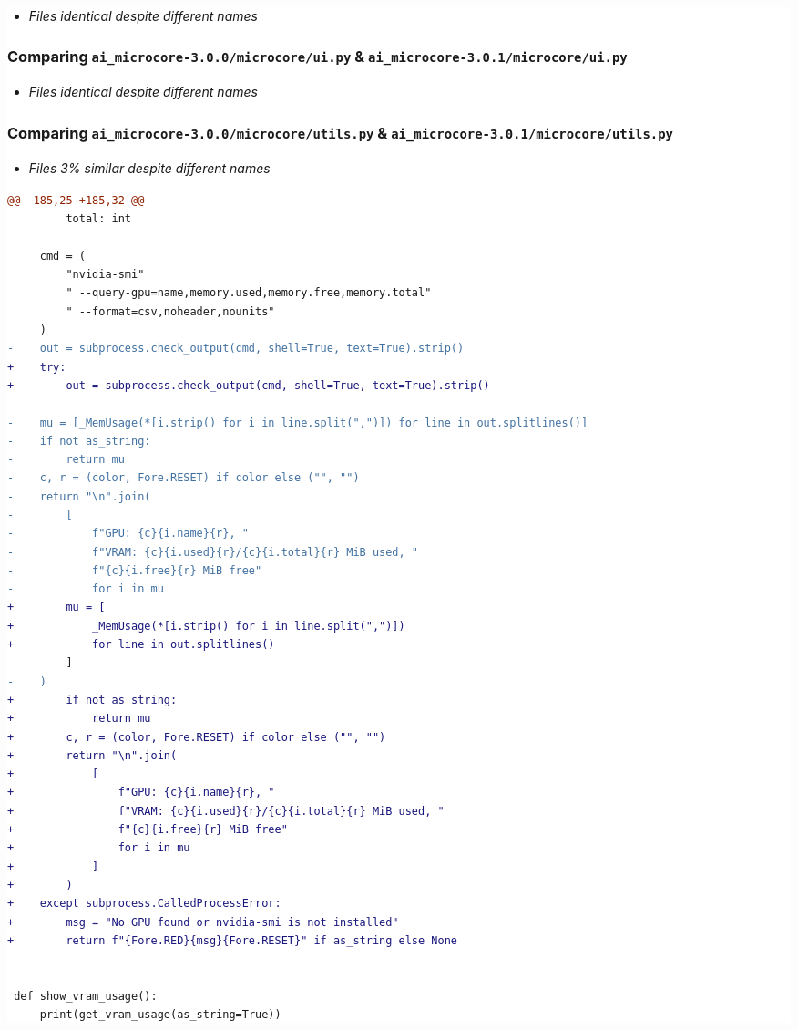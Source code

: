  * *Files identical despite different names*

### Comparing `ai_microcore-3.0.0/microcore/ui.py` & `ai_microcore-3.0.1/microcore/ui.py`

 * *Files identical despite different names*

### Comparing `ai_microcore-3.0.0/microcore/utils.py` & `ai_microcore-3.0.1/microcore/utils.py`

 * *Files 3% similar despite different names*

```diff
@@ -185,25 +185,32 @@
         total: int
 
     cmd = (
         "nvidia-smi"
         " --query-gpu=name,memory.used,memory.free,memory.total"
         " --format=csv,noheader,nounits"
     )
-    out = subprocess.check_output(cmd, shell=True, text=True).strip()
+    try:
+        out = subprocess.check_output(cmd, shell=True, text=True).strip()
 
-    mu = [_MemUsage(*[i.strip() for i in line.split(",")]) for line in out.splitlines()]
-    if not as_string:
-        return mu
-    c, r = (color, Fore.RESET) if color else ("", "")
-    return "\n".join(
-        [
-            f"GPU: {c}{i.name}{r}, "
-            f"VRAM: {c}{i.used}{r}/{c}{i.total}{r} MiB used, "
-            f"{c}{i.free}{r} MiB free"
-            for i in mu
+        mu = [
+            _MemUsage(*[i.strip() for i in line.split(",")])
+            for line in out.splitlines()
         ]
-    )
+        if not as_string:
+            return mu
+        c, r = (color, Fore.RESET) if color else ("", "")
+        return "\n".join(
+            [
+                f"GPU: {c}{i.name}{r}, "
+                f"VRAM: {c}{i.used}{r}/{c}{i.total}{r} MiB used, "
+                f"{c}{i.free}{r} MiB free"
+                for i in mu
+            ]
+        )
+    except subprocess.CalledProcessError:
+        msg = "No GPU found or nvidia-smi is not installed"
+        return f"{Fore.RED}{msg}{Fore.RESET}" if as_string else None
 
 
 def show_vram_usage():
     print(get_vram_usage(as_string=True))
```
